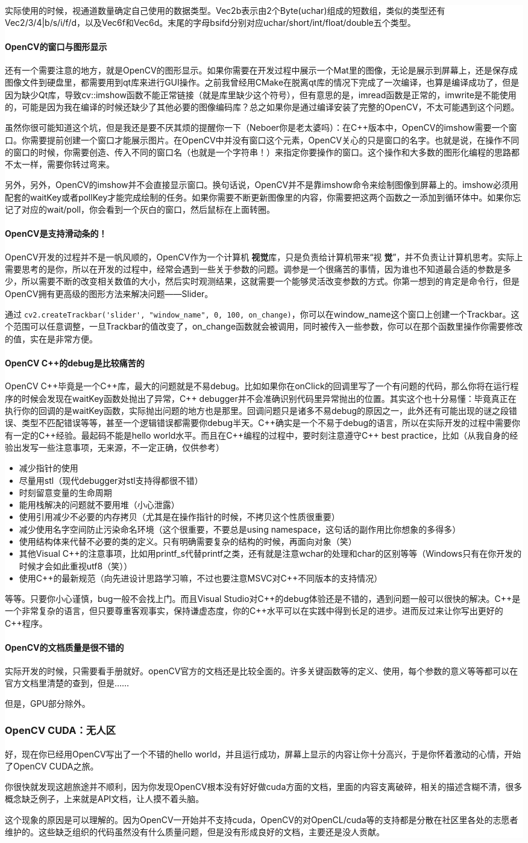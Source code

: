 实际使用的时候，视通道数量确定自己使用的数据类型。Vec2b表示由2个Byte(uchar)组成的短数组，类似的类型还有Vec2/3/4|b/s/i/f/d，以及Vec6f和Vec6d。末尾的字母bsifd分别对应uchar/short/int/float/double五个类型。

#### OpenCV的窗口与图形显示
还有一个需要注意的地方，就是OpenCV的图形显示。如果你需要在开发过程中展示一个Mat里的图像，无论是展示到屏幕上，还是保存成图像文件到硬盘里，都需要用到qt库来进行GUI操作。之前我曾经用CMake在脱离qt库的情况下完成了一次编译，也算是编译成功了，但是因为缺少Qt库，导致cv::imshow函数不能正常链接（就是库里缺少这个符号），但有意思的是，imread函数是正常的，imwrite是不能使用的，可能是因为我在编译的时候还缺少了其他必要的图像编码库？总之如果你是通过编译安装了完整的OpenCV，不太可能遇到这个问题。

虽然你很可能知道这个坑，但是我还是要不厌其烦的提醒你一下（Neboer你是老太婆吗）：在C++版本中，OpenCV的imshow需要一个窗口。你需要提前创建一个窗口才能展示图片。在OpenCV中并没有窗口这个元素，OpenCV关心的只是窗口的名字。也就是说，在操作不同的窗口的时候，你需要创造、传入不同的窗口名（也就是一个字符串！）来指定你要操作的窗口。这个操作和大多数的图形化编程的思路都不太一样，需要你转过弯来。

另外，另外，OpenCV的imshow并不会直接显示窗口。换句话说，OpenCV并不是靠imshow命令来绘制图像到屏幕上的。imshow必须用配套的waitKey或者pollKey才能完成绘制的任务。如果你需要不断更新图像里的内容，你需要把这两个函数之一添加到循环体中。如果你忘记了对应的wait/poll，你会看到一个灰白的窗口，然后鼠标在上面转圈。

#### OpenCV是支持滑动条的！
OpenCV开发的过程并不是一帆风顺的，OpenCV作为一个计算机 **视觉**库，只是负责给计算机带来“视 **觉**”，并不负责让计算机思考。实际上需要思考的是你，所以在开发的过程中，经常会遇到一些关于参数的问题。调参是一个很痛苦的事情，因为谁也不知道最合适的参数是多少，所以需要不断的改变相关数值的大小，然后实时观测结果，这就需要一个能够灵活改变参数的方式。你第一想到的肯定是命令行，但是OpenCV拥有更高级的图形方法来解决问题——Slider。

通过 `cv2.createTrackbar('slider', "window_name", 0, 100, on_change)`，你可以在window_name这个窗口上创建一个Trackbar。这个范围可以任意调整，一旦Trackbar的值改变了，on_change函数就会被调用，同时被传入一些参数，你可以在那个函数里操作你需要修改的值，实在是非常方便。

#### OpenCV C++的debug是比较痛苦的
OpenCV C++毕竟是一个C++库，最大的问题就是不易debug。比如如果你在onClick的回调里写了一个有问题的代码，那么你将在运行程序的时候会发现在waitKey函数处抛出了异常，C++ debugger并不会准确识别代码里异常抛出的位置。其实这个也十分易懂：毕竟真正在执行你的回调的是waitKey函数，实际抛出问题的地方也是那里。回调问题只是诸多不易debug的原因之一，此外还有可能出现的谜之段错误、类型不匹配错误等等，甚至一个逻辑错误都需要你debug半天。C++确实是一个不易于debug的语言，所以在实际开发的过程中需要你有一定的C++经验。最起码不能是hello world水平。而且在C++编程的过程中，要时刻注意遵守C++ best practice，比如（从我自身的经验出发写一些注意事项，无来源，不一定正确，仅供参考）

- 减少指针的使用
- 尽量用stl（现代debugger对stl支持得都很不错）
- 时刻留意变量的生命周期
- 能用栈解决的问题就不要用堆（小心泄露）
- 使用引用减少不必要的内存拷贝（尤其是在操作指针的时候，不拷贝这个性质很重要）
- 减少使用名字空间防止污染命名环境（这个很重要，不要总是using namespace，这句话的副作用比你想象的多得多）
- 使用结构体来代替不必要的类的定义。只有明确需要复杂的结构的时候，再面向对象（笑）
- 其他Visual C++的注意事项，比如用printf_s代替printf之类，还有就是注意wchar的处理和char的区别等等（Windows只有在你开发的时候才会如此重视utf8（笑））
- 使用C++的最新规范（向先进设计思路学习嘛，不过也要注意MSVC对C++不同版本的支持情况）

等等。只要你小心谨慎，bug一般不会找上门。而且Visual Studio对C++的debug体验还是不错的，遇到问题一般可以很快的解决。C++是一个非常复杂的语言，但只要尊重客观事实，保持谦虚态度，你的C++水平可以在实践中得到长足的进步。进而反过来让你写出更好的C++程序。

#### OpenCV的文档质量是很不错的
实际开发的时候，只需要看手册就好。openCV官方的文档还是比较全面的。许多关键函数等的定义、使用，每个参数的意义等等都可以在官方文档里清楚的查到，但是……

但是，GPU部分除外。

### OpenCV CUDA：无人区

好，现在你已经用OpenCV写出了一个不错的hello world，并且运行成功，屏幕上显示的内容让你十分高兴，于是你怀着激动的心情，开始了OpenCV CUDA之旅。

你很快就发现这趟旅途并不顺利，因为你发现OpenCV根本没有好好做cuda方面的文档，里面的内容支离破碎，相关的描述含糊不清，很多概念缺乏例子，上来就是API文档，让人摸不着头脑。

这个现象的原因是可以理解的。因为OpenCV一开始并不支持cuda，OpenCV的对OpenCL/cuda等的支持都是分散在社区里各处的志愿者维护的。这些缺乏组织的代码虽然没有什么质量问题，但是没有形成良好的文档，主要还是没人贡献。
